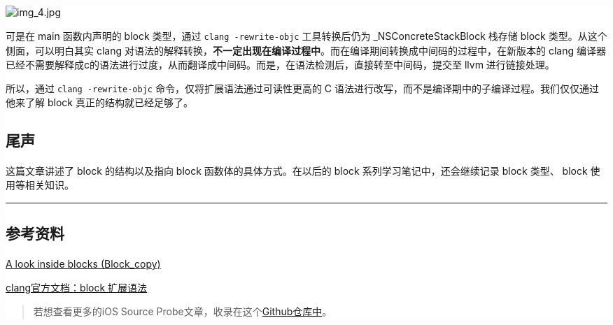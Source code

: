

![img_4.jpg](http://upload-images.jianshu.io/upload_images/208988-8deb7e7cc8475e58.jpg?imageMogr2/auto-orient/strip%7CimageView2/2/w/1240)



可是在 main 函数内声明的 block 类型，通过 `clang -rewrite-objc` 工具转换后仍为 _NSConcreteStackBlock 栈存储 block 类型。从这个侧面，可以明白其实 clang 对语法的解释转换，**不一定出现在编译过程中**。而在编译期间转换成中间码的过程中，在新版本的 clang 编译器已经不需要解释成c的语法进行过度，从而翻译成中间码。而是，在语法检测后，直接转至中间码，提交至 llvm 进行链接处理。

所以，通过 `clang -rewrite-objc` 命令，仅将扩展语法通过可读性更高的 C 语法进行改写，而不是编译期中的子编译过程。我们仅仅通过他来了解 block 真正的结构就已经足够了。

## 尾声

这篇文章讲述了 block 的结构以及指向 block 函数体的具体方式。在以后的 block 系列学习笔记中，还会继续记录 block 类型、 block 使用等相关知识。

---



## 参考资料

[A look inside blocks (Block_copy)](http://www.galloway.me.uk/2013/05/a-look-inside-blocks-episode-3-block-copy/)

[clang官方文档：block 扩展语法](http://clang.llvm.org/docs/BlockLanguageSpec.html)


> 若想查看更多的iOS Source Probe文章，收录在这个[Github仓库中](https://github.com/Desgard/iOS-Source-Probe)。